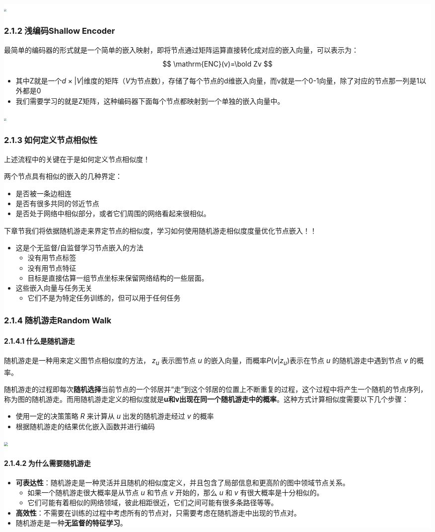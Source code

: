 
<img src="https://gitee.com/shenhao-stu/CS224W-Fall2021/raw/master/docs/doc_imgs/ch2/ch2.1.1.png" style="zoom: 33%;" />



### 2.1.2 浅编码Shallow Encoder

最简单的编码器的形式就是一个简单的嵌入映射，即将节点通过矩阵运算直接转化成对应的嵌入向量，可以表示为：
$$
\mathrm{ENC}(v)=\bold Zv
$$

- 其中Z就是一个$d\times |V|$维度的矩阵（$V$为节点数），存储了每个节点的d维嵌入向量，而v就是一个0-1向量，除了对应的节点那一列是1以外都是0
- 我们需要学习的就是Z矩阵，这种编码器下面每个节点都映射到一个单独的嵌入向量中。

<img src="https://gitee.com/shenhao-stu/CS224W-Fall2021/raw/master/docs/doc_imgs/ch2/ch2.1.2.png" style="zoom: 33%;" />

### 2.1.3 如何定义节点相似性

上述流程中的关键在于是如何定义节点相似度！

两个节点具有相似的嵌入的几种界定：

- 是否被一条边相连
- 是否有很多共同的邻近节点
- 是否处于网络中相似部分，或者它们周围的网络看起来很相似。

下章节我们将依据随机游走来界定节点的相似度，学习如何使用随机游走相似度度量优化节点嵌入！！

- 这是个无监督/自监督学习节点嵌入的方法
  - 没有用节点标签
  - 没有用节点特征
  - 目标是直接估算一组节点坐标来保留网络结构的一些层面。
- 这些嵌入向量与任务无关
  - 它们不是为特定任务训练的，但可以用于任何任务

### 2.1.4 随机游走Random Walk

#### 2.1.4.1 什么是随机游走

随机游走是一种用来定义图节点相似度的方法，  $z_u$ 表示图节点 $u$ 的嵌入向量，而概率$P(v|z_u)$表示在节点 $u$ 的随机游走中遇到节点 $v$ 的概率。

随机游走的过程即每次**随机选择**当前节点的一个邻居并“走”到这个邻居的位置上不断重复的过程，这个过程中将产生一个随机的节点序列，称为图的随机游走。而用随机游走定义的相似度就是**u和v出现在同一个随机游走中的概率**。这种方式计算相似度需要以下几个步骤：

- 使用一定的决策策略 $R$ 来计算从 $u$ 出发的随机游走经过 $v$ 的概率
- 根据随机游走的结果优化嵌入函数并进行编码

<img src="https://gitee.com/shenhao-stu/CS224W-Fall2021/raw/master/docs/doc_imgs/ch2/ch2.1.4.1.png" style="zoom:50%;" />

#### 2.1.4.2 为什么需要随机游走

- **可表达性**：随机游走是一种灵活并且随机的相似度定义，并且包含了局部信息和更高阶的图中领域节点关系。
  - 如果一个随机游走很大概率是从节点 $u$ 和节点 $v$ 开始的，那么 $u$ 和 $v$ 有很大概率是十分相似的。
  - 它们可能有着相似的网络领域，彼此相距很近，它们之间可能有很多条路径等等。
- **高效性**：不需要在训练的过程中考虑所有的节点对，只需要考虑在随机游走中出现的节点对。
- 随机游走是一种**无监督的特征学习**。

